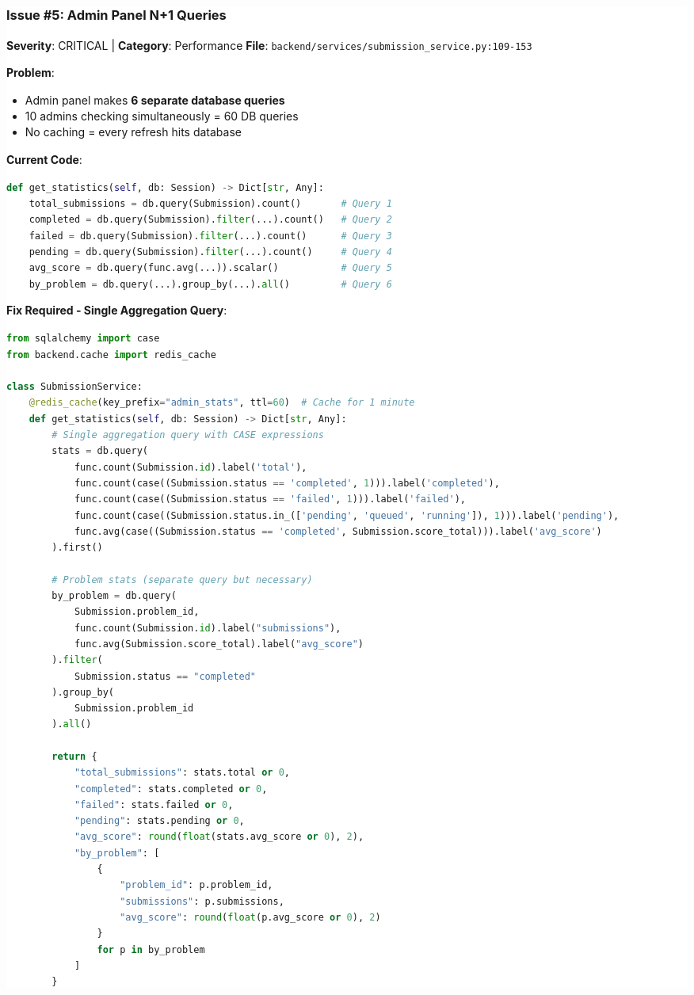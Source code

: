 ### Issue #5: Admin Panel N+1 Queries
**Severity**: CRITICAL | **Category**: Performance
**File**: `backend/services/submission_service.py:109-153`

**Problem**:
- Admin panel makes **6 separate database queries**
- 10 admins checking simultaneously = 60 DB queries
- No caching = every refresh hits database

**Current Code**:
```python
def get_statistics(self, db: Session) -> Dict[str, Any]:
    total_submissions = db.query(Submission).count()       # Query 1
    completed = db.query(Submission).filter(...).count()   # Query 2
    failed = db.query(Submission).filter(...).count()      # Query 3
    pending = db.query(Submission).filter(...).count()     # Query 4
    avg_score = db.query(func.avg(...)).scalar()           # Query 5
    by_problem = db.query(...).group_by(...).all()         # Query 6
```

**Fix Required - Single Aggregation Query**:
```python
from sqlalchemy import case
from backend.cache import redis_cache

class SubmissionService:
    @redis_cache(key_prefix="admin_stats", ttl=60)  # Cache for 1 minute
    def get_statistics(self, db: Session) -> Dict[str, Any]:
        # Single aggregation query with CASE expressions
        stats = db.query(
            func.count(Submission.id).label('total'),
            func.count(case((Submission.status == 'completed', 1))).label('completed'),
            func.count(case((Submission.status == 'failed', 1))).label('failed'),
            func.count(case((Submission.status.in_(['pending', 'queued', 'running']), 1))).label('pending'),
            func.avg(case((Submission.status == 'completed', Submission.score_total))).label('avg_score')
        ).first()

        # Problem stats (separate query but necessary)
        by_problem = db.query(
            Submission.problem_id,
            func.count(Submission.id).label("submissions"),
            func.avg(Submission.score_total).label("avg_score")
        ).filter(
            Submission.status == "completed"
        ).group_by(
            Submission.problem_id
        ).all()

        return {
            "total_submissions": stats.total or 0,
            "completed": stats.completed or 0,
            "failed": stats.failed or 0,
            "pending": stats.pending or 0,
            "avg_score": round(float(stats.avg_score or 0), 2),
            "by_problem": [
                {
                    "problem_id": p.problem_id,
                    "submissions": p.submissions,
                    "avg_score": round(float(p.avg_score or 0), 2)
                }
                for p in by_problem
            ]
        }
```